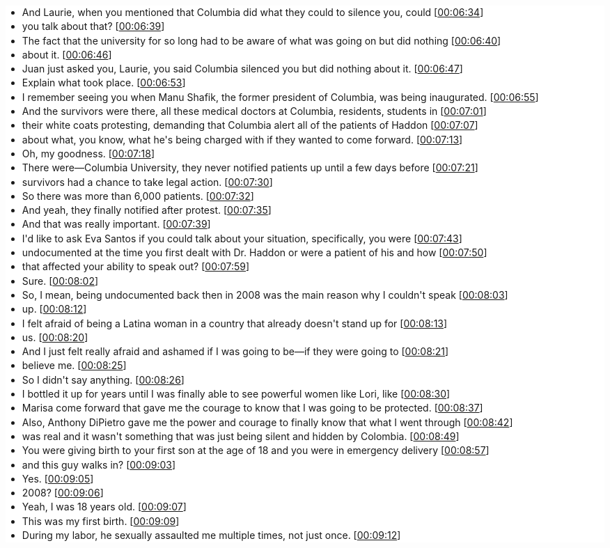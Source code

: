 *  And Laurie, when you mentioned that Columbia did what they could to silence you, could [[00:06:34](https://www.youtube.com/watch?v=viniCZanVtI&t=394.92s)]
*  you talk about that? [[00:06:39](https://www.youtube.com/watch?v=viniCZanVtI&t=399.4s)]
*  The fact that the university for so long had to be aware of what was going on but did nothing [[00:06:40](https://www.youtube.com/watch?v=viniCZanVtI&t=400.54s)]
*  about it. [[00:06:46](https://www.youtube.com/watch?v=viniCZanVtI&t=406.58000000000004s)]
*  Juan just asked you, Laurie, you said Columbia silenced you but did nothing about it. [[00:06:47](https://www.youtube.com/watch?v=viniCZanVtI&t=407.58000000000004s)]
*  Explain what took place. [[00:06:53](https://www.youtube.com/watch?v=viniCZanVtI&t=413.94s)]
*  I remember seeing you when Manu Shafik, the former president of Columbia, was being inaugurated. [[00:06:55](https://www.youtube.com/watch?v=viniCZanVtI&t=415.66s)]
*  And the survivors were there, all these medical doctors at Columbia, residents, students in [[00:07:01](https://www.youtube.com/watch?v=viniCZanVtI&t=421.82000000000005s)]
*  their white coats protesting, demanding that Columbia alert all of the patients of Haddon [[00:07:07](https://www.youtube.com/watch?v=viniCZanVtI&t=427.18s)]
*  about what, you know, what he's being charged with if they wanted to come forward. [[00:07:13](https://www.youtube.com/watch?v=viniCZanVtI&t=433.94s)]
*  Oh, my goodness. [[00:07:18](https://www.youtube.com/watch?v=viniCZanVtI&t=438.94s)]
*  There were—Columbia University, they never notified patients up until a few days before [[00:07:21](https://www.youtube.com/watch?v=viniCZanVtI&t=441.06s)]
*  survivors had a chance to take legal action. [[00:07:30](https://www.youtube.com/watch?v=viniCZanVtI&t=450.22s)]
*  So there was more than 6,000 patients. [[00:07:32](https://www.youtube.com/watch?v=viniCZanVtI&t=452.18s)]
*  And yeah, they finally notified after protest. [[00:07:35](https://www.youtube.com/watch?v=viniCZanVtI&t=455.1s)]
*  And that was really important. [[00:07:39](https://www.youtube.com/watch?v=viniCZanVtI&t=459.58000000000004s)]
*  I'd like to ask Eva Santos if you could talk about your situation, specifically, you were [[00:07:43](https://www.youtube.com/watch?v=viniCZanVtI&t=463.74s)]
*  undocumented at the time you first dealt with Dr. Haddon or were a patient of his and how [[00:07:50](https://www.youtube.com/watch?v=viniCZanVtI&t=470.78000000000003s)]
*  that affected your ability to speak out? [[00:07:59](https://www.youtube.com/watch?v=viniCZanVtI&t=479.34000000000003s)]
*  Sure. [[00:08:02](https://www.youtube.com/watch?v=viniCZanVtI&t=482.34000000000003s)]
*  So, I mean, being undocumented back then in 2008 was the main reason why I couldn't speak [[00:08:03](https://www.youtube.com/watch?v=viniCZanVtI&t=483.41999999999996s)]
*  up. [[00:08:12](https://www.youtube.com/watch?v=viniCZanVtI&t=492.41999999999996s)]
*  I felt afraid of being a Latina woman in a country that already doesn't stand up for [[00:08:13](https://www.youtube.com/watch?v=viniCZanVtI&t=493.41999999999996s)]
*  us. [[00:08:20](https://www.youtube.com/watch?v=viniCZanVtI&t=500.02s)]
*  And I just felt really afraid and ashamed if I was going to be—if they were going to [[00:08:21](https://www.youtube.com/watch?v=viniCZanVtI&t=501.17999999999995s)]
*  believe me. [[00:08:25](https://www.youtube.com/watch?v=viniCZanVtI&t=505.85999999999996s)]
*  So I didn't say anything. [[00:08:26](https://www.youtube.com/watch?v=viniCZanVtI&t=506.85999999999996s)]
*  I bottled it up for years until I was finally able to see powerful women like Lori, like [[00:08:30](https://www.youtube.com/watch?v=viniCZanVtI&t=510.62s)]
*  Marisa come forward that gave me the courage to know that I was going to be protected. [[00:08:37](https://www.youtube.com/watch?v=viniCZanVtI&t=517.66s)]
*  Also, Anthony DiPietro gave me the power and courage to finally know that what I went through [[00:08:42](https://www.youtube.com/watch?v=viniCZanVtI&t=522.86s)]
*  was real and it wasn't something that was just being silent and hidden by Colombia. [[00:08:49](https://www.youtube.com/watch?v=viniCZanVtI&t=529.98s)]
*  You were giving birth to your first son at the age of 18 and you were in emergency delivery [[00:08:57](https://www.youtube.com/watch?v=viniCZanVtI&t=537.1s)]
*  and this guy walks in? [[00:09:03](https://www.youtube.com/watch?v=viniCZanVtI&t=543.58s)]
*  Yes. [[00:09:05](https://www.youtube.com/watch?v=viniCZanVtI&t=545.46s)]
*  2008? [[00:09:06](https://www.youtube.com/watch?v=viniCZanVtI&t=546.46s)]
*  Yeah, I was 18 years old. [[00:09:07](https://www.youtube.com/watch?v=viniCZanVtI&t=547.46s)]
*  This was my first birth. [[00:09:09](https://www.youtube.com/watch?v=viniCZanVtI&t=549.1800000000001s)]
*  During my labor, he sexually assaulted me multiple times, not just once. [[00:09:12](https://www.youtube.com/watch?v=viniCZanVtI&t=552.0600000000001s)]